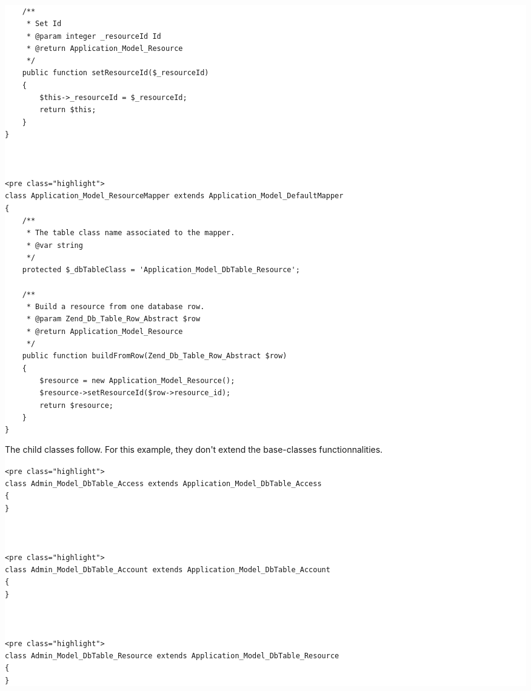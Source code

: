         /**
         * Set Id
         * @param integer _resourceId Id
         * @return Application_Model_Resource
         */
        public function setResourceId($_resourceId)
        {
            $this->_resourceId = $_resourceId;
            return $this;
        }
    }


 
    <pre class="highlight">
    class Application_Model_ResourceMapper extends Application_Model_DefaultMapper
    {
        /**
         * The table class name associated to the mapper.
         * @var string
         */
        protected $_dbTableClass = 'Application_Model_DbTable_Resource';
    
        /**
         * Build a resource from one database row.
         * @param Zend_Db_Table_Row_Abstract $row
         * @return Application_Model_Resource
         */
        public function buildFromRow(Zend_Db_Table_Row_Abstract $row)
        {
            $resource = new Application_Model_Resource();
            $resource->setResourceId($row->resource_id);
            return $resource;
        }
    }


The child classes follow. For this example, they don't extend the base-classes functionnalities.

 
    <pre class="highlight">
    class Admin_Model_DbTable_Access extends Application_Model_DbTable_Access
    {
    }


 
    <pre class="highlight">
    class Admin_Model_DbTable_Account extends Application_Model_DbTable_Account
    {
    }


 
    <pre class="highlight">
    class Admin_Model_DbTable_Resource extends Application_Model_DbTable_Resource
    {
    }
